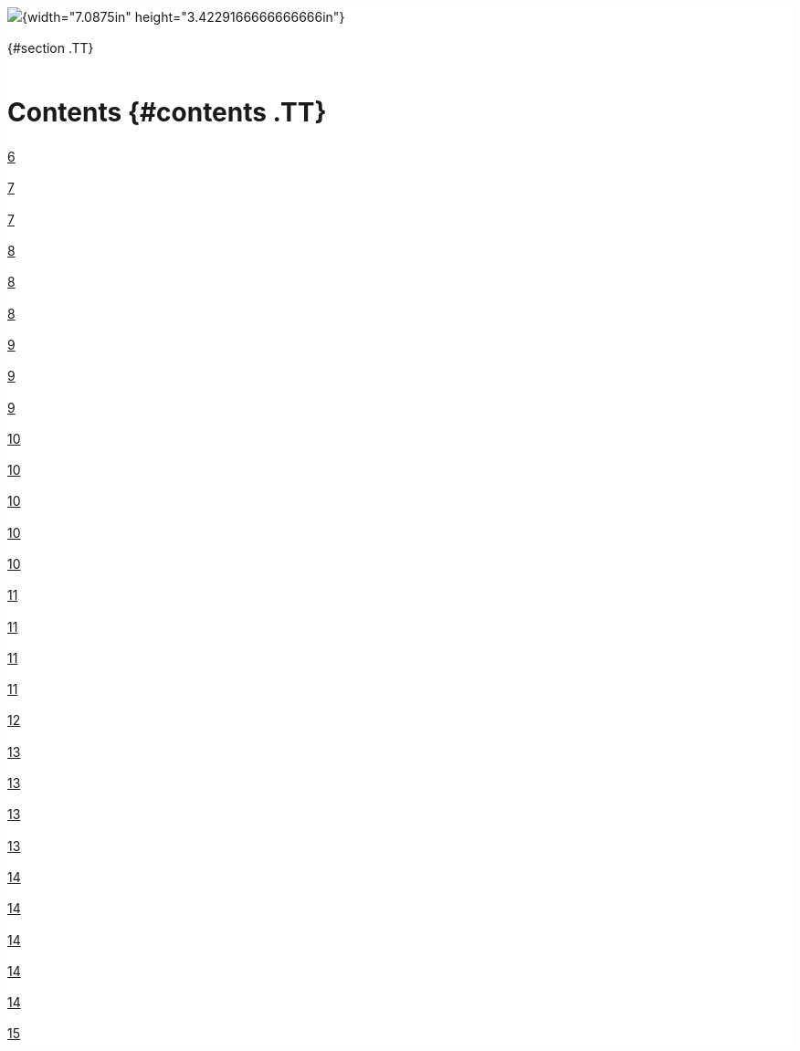 ![](media/image1.jpeg){width="7.0875in" height="3.4229166666666666in"}

  {#section .TT}

Contents {#contents .TT}
========

[6](#foreword)

[7](#scope)

[7](#references)

[8](#definitions-symbols-and-abbreviations)

[8](#definitions)

[8](#symbols)

[9](#abbreviations)

[9](#general)

[9](#procedure-specification-principles)

[10](#forwards-and-backwards-compatibility)

[10](#specification-notations)

[10](#m3ap-services)

[10](#services-expected-from-signalling-transport)

[10](#functions-of-m3ap)

[11](#m3ap-procedures)

[11](#elementary-procedures)

[11](#mbms-session-start)

[11](#general-1)

[12](#successful-operation)

[13](#unsuccessful-operation)

[13](#abnormal-conditions)

[13](#mbms-session-stop)

[13](#general-2)

[14](#successful-operation-1)

[14](#unsuccessful-operation-1)

[14](#abnormal-conditions-1)

[14](#error-indication)

[14](#general-3)

[15](#successful-operation-2)
